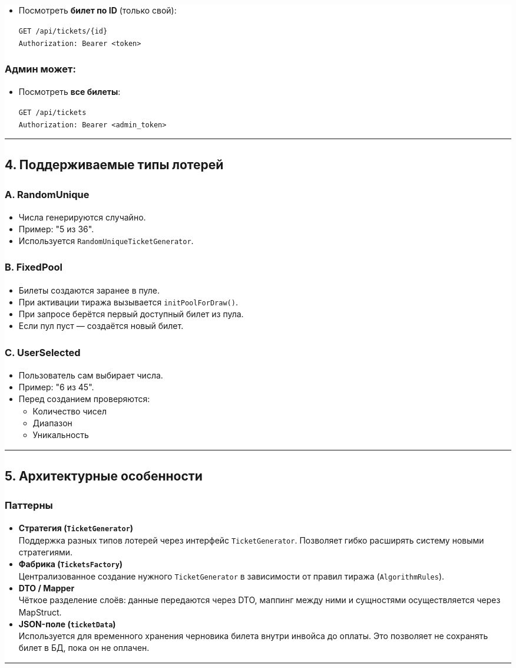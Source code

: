 - Посмотреть **билет по ID** (только свой):
  ```http
  GET /api/tickets/{id}
  Authorization: Bearer <token>
  ```

### **Админ может**:
- Посмотреть **все билеты**:
  ```http
  GET /api/tickets
  Authorization: Bearer <admin_token>
  ```

---

## **4. Поддерживаемые типы лотерей**

### **A. RandomUnique**
- Числа генерируются случайно.
- Пример: "5 из 36".
- Используется `RandomUniqueTicketGenerator`.

### **B. FixedPool**
- Билеты создаются заранее в пуле.
- При активации тиража вызывается `initPoolForDraw()`.
- При запросе берётся первый доступный билет из пула.
- Если пул пуст — создаётся новый билет.

### **C. UserSelected**
- Пользователь сам выбирает числа.
- Пример: "6 из 45".
- Перед созданием проверяются:
  - Количество чисел
  - Диапазон
  - Уникальность

---

## **5. Архитектурные особенности**

### **Паттерны**
- **Стратегия (`TicketGenerator`)**  
  Поддержка разных типов лотерей через интерфейс `TicketGenerator`. Позволяет гибко расширять систему новыми стратегиями.
- **Фабрика (`TicketsFactory`)**  
  Централизованное создание нужного `TicketGenerator` в зависимости от правил тиража (`AlgorithmRules`).
- **DTO / Mapper**  
  Чёткое разделение слоёв: данные передаются через DTO, маппинг между ними и сущностями осуществляется через MapStruct.
- **JSON-поле (`ticketData`)**  
  Используется для временного хранения черновика билета внутри инвойса до оплаты. Это позволяет не сохранять билет в БД, пока он не оплачен.

---